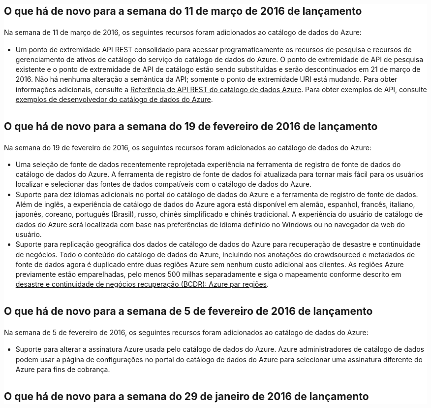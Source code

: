 
## <a name="whats-new-for-the-week-of-march-11-2016-release"></a>O que há de novo para a semana do 11 de março de 2016 de lançamento

Na semana de 11 de março de 2016, os seguintes recursos foram adicionados ao catálogo de dados do Azure:

- Um ponto de extremidade API REST consolidado para acessar programaticamente os recursos de pesquisa e recursos de gerenciamento de ativos de catálogo do serviço do catálogo de dados do Azure. O ponto de extremidade de API de pesquisa existente e o ponto de extremidade de API de catálogo estão sendo substituídas e serão descontinuados em 21 de março de 2016. Não há nenhuma alteração a semântica da API; somente o ponto de extremidade URI está mudando. Para obter informações adicionais, consulte a [Referência de API REST do catálogo de dados Azure](https://msdn.microsoft.com/library/azure/mt267595.aspx). Para obter exemplos de API, consulte [exemplos de desenvolvedor do catálogo de dados do Azure](data-catalog-samples.md).

## <a name="whats-new-for-the-week-of-february-19-2016-release"></a>O que há de novo para a semana do 19 de fevereiro de 2016 de lançamento

Na semana do 19 de fevereiro de 2016, os seguintes recursos foram adicionados ao catálogo de dados do Azure:

- Uma seleção de fonte de dados recentemente reprojetada experiência na ferramenta de registro de fonte de dados do catálogo de dados do Azure. A ferramenta de registro de fonte de dados foi atualizada para tornar mais fácil para os usuários localizar e selecionar das fontes de dados compatíveis com o catálogo de dados do Azure.
- Suporte para dez idiomas adicionais no portal do catálogo de dados do Azure e a ferramenta de registro de fonte de dados. Além de inglês, a experiência de catálogo de dados do Azure agora está disponível em alemão, espanhol, francês, italiano, japonês, coreano, português (Brasil), russo, chinês simplificado e chinês tradicional. A experiência do usuário de catálogo de dados do Azure será localizada com base nas preferências de idioma definido no Windows ou no navegador da web do usuário.
- Suporte para replicação geográfica dos dados de catálogo de dados do Azure para recuperação de desastre e continuidade de negócios. Todo o conteúdo do catálogo de dados do Azure, incluindo nos anotações do crowdsourced e metadados de fonte de dados agora é duplicado entre duas regiões Azure sem nenhum custo adicional aos clientes. As regiões Azure previamente estão emparelhadas, pelo menos 500 milhas separadamente e siga o mapeamento conforme descrito em [desastre e continuidade de negócios recuperação (BCDR): Azure par regiões](../best-practices-availability-paired-regions.md).


## <a name="whats-new-for-the-week-of-february-5-2016-release"></a>O que há de novo para a semana de 5 de fevereiro de 2016 de lançamento

Na semana de 5 de fevereiro de 2016, os seguintes recursos foram adicionados ao catálogo de dados do Azure:

- Suporte para alterar a assinatura Azure usada pelo catálogo de dados do Azure. Azure administradores de catálogo de dados podem usar a página de configurações no portal do catálogo de dados do Azure para selecionar uma assinatura diferente do Azure para fins de cobrança.

## <a name="whats-new-for-the-week-of-january-29-2016-release"></a>O que há de novo para a semana do 29 de janeiro de 2016 de lançamento
